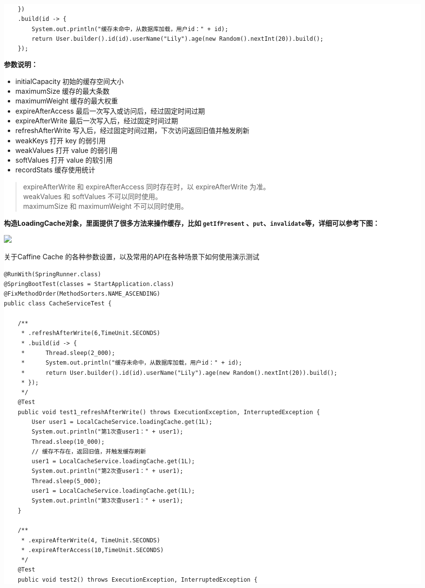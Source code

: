 ```
    })
    .build(id -> {
        System.out.println("缓存未命中，从数据库加载，用户id：" + id);
        return User.builder().id(id).userName("Lily").age(new Random().nextInt(20)).build();
    });

```

**参数说明：**

* initialCapacity	初始的缓存空间大小
* maximumSize		缓存的最大条数
* maximumWeight		缓存的最大权重
* expireAfterAccess		最后一次写入或访问后，经过固定时间过期
* expireAfterWrite		最后一次写入后，经过固定时间过期
* refreshAfterWrite		写入后，经过固定时间过期，下次访问返回旧值并触发刷新
* weakKeys		打开 key 的弱引用
* weakValues		打开 value 的弱引用
* softValues		打开 value 的软引用
* recordStats		 缓存使用统计

> expireAfterWrite 和 expireAfterAccess 同时存在时，以 expireAfterWrite 为准。
> <br/> weakValues 和 softValues 不可以同时使用。
> <br/> maximumSize 和 maximumWeight 不可以同时使用。

**构造LoadingCache对象，里面提供了很多方法来操作缓存，比如 `getIfPresent` 、`put`、`invalidate`等，详细可以参考下图：**

<div align="left">
    <img src="https://www.offercome.cn/images/spring/springboot/7-1.jpg" width="800px">
</div>

关于Caffine Cache 的各种参数设置，以及常用的API在各种场景下如何使用演示测试

```
@RunWith(SpringRunner.class)
@SpringBootTest(classes = StartApplication.class)
@FixMethodOrder(MethodSorters.NAME_ASCENDING)
public class CacheServiceTest {

    /**
     * .refreshAfterWrite(6,TimeUnit.SECONDS)
     * .build(id -> {
     *      Thread.sleep(2_000);
     *      System.out.println("缓存未命中，从数据库加载，用户id：" + id);
     *      return User.builder().id(id).userName("Lily").age(new Random().nextInt(20)).build();
     * });
     */
    @Test
    public void test1_refreshAfterWrite() throws ExecutionException, InterruptedException {
        User user1 = LocalCacheService.loadingCache.get(1L);
        System.out.println("第1次查user1：" + user1);
        Thread.sleep(10_000);
        // 缓存不存在，返回旧值，并触发缓存刷新
        user1 = LocalCacheService.loadingCache.get(1L);
        System.out.println("第2次查user1：" + user1);
        Thread.sleep(5_000);
        user1 = LocalCacheService.loadingCache.get(1L);
        System.out.println("第3次查user1：" + user1);
    }

    /**
     * .expireAfterWrite(4, TimeUnit.SECONDS)
     * .expireAfterAccess(10,TimeUnit.SECONDS)
     */
    @Test
    public void test2() throws ExecutionException, InterruptedException {
```